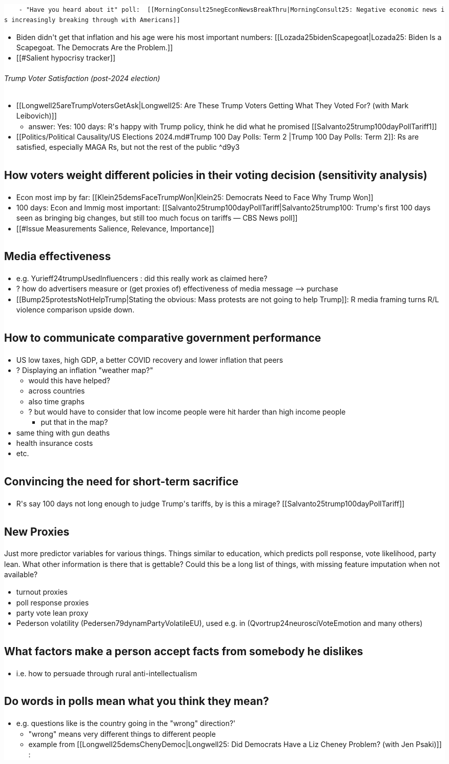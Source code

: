 		- "Have you heard about it" poll:  [[MorningConsult25negEconNewsBreakThru|MorningConsult25: Negative economic news is increasingly breaking through with Americans]] 
- Biden didn't get that inflation and his age were his most important numbers: [[Lozada25bidenScapegoat|Lozada25: Biden Is a Scapegoat. The Democrats Are the Problem.]] 
- [[#Salient hypocrisy tracker]]
###### Trump Voter Satisfaction (post-2024 election)
- [[Longwell25areTrumpVotersGetAsk|Longwell25: Are These Trump Voters Getting What They Voted For? (with Mark Leibovich)]]
	- answer: Yes: 100 days: R's happy with Trump policy, think he did what he promised [[Salvanto25trump100dayPollTariff1]]
- [[Politics/Political Causality/US Elections 2024.md#Trump 100 Day Polls: Term 2 |Trump 100 Day Polls: Term 2]]: Rs are satisfied, especially MAGA Rs, but not the rest of the public ^d9y3
## How voters weight different policies in their voting decision (sensitivity analysis)
- Econ most imp by far: [[Klein25demsFaceTrumpWon|Klein25: Democrats Need to Face Why Trump Won]] 
- 100 days: Econ and Immig most important: [[Salvanto25trump100dayPollTariff|Salvanto25trump100: Trump's first 100 days seen as bringing big changes, but still too much focus on tariffs  — CBS News poll]] 
- [[#Issue Measurements Salience, Relevance, Importance]]
## Media effectiveness
- e.g. Yurieff24trumpUsedInfluencers : did this really work as claimed here?
- ? how do advertisers measure or (get proxies of) effectiveness of media message --> purchase
- [[Bump25protestsNotHelpTrump|Stating the obvious: Mass protests are not going to help Trump]]: R media framing turns R/L violence comparison upside down.
## How to communicate comparative government performance
- US low taxes, high GDP, a better COVID recovery and lower inflation that peers
- ? Displaying an inflation "weather map?"
	- would this have helped?
	- across countries
	- also time graphs
	- ? but would have to consider that low income people were hit harder than high income people
		-  put that in the map?
- same thing with gun deaths
- health insurance costs
- etc.
## Convincing the need for short-term sacrifice
- R's say 100 days not long enough to judge Trump's tariffs, by is this a mirage? [[Salvanto25trump100dayPollTariff]]
## New Proxies
Just more predictor variables for various things. Things similar to education, which predicts poll response, vote likelihood, party lean. What other information is there that is gettable?  Could this be a long list of things, with missing feature imputation when not available?

- turnout proxies
- poll response proxies
- party vote lean proxy
- Pederson volatility (Pedersen79dynamPartyVolatileEU), used e.g. in (Qvortrup24neurosciVoteEmotion and many others)
## What factors make a person accept facts from somebody he dislikes
- i.e. how to persuade through rural anti-intellectualism
## Do words in polls mean what you think they mean?
- e.g. questions like is the country going in the "wrong" direction?'
	- "wrong" means very different things to different people
	- example from [[Longwell25demsChenyDemoc|Longwell25: Did Democrats Have a Liz Cheney Problem? (with Jen Psaki)]] :